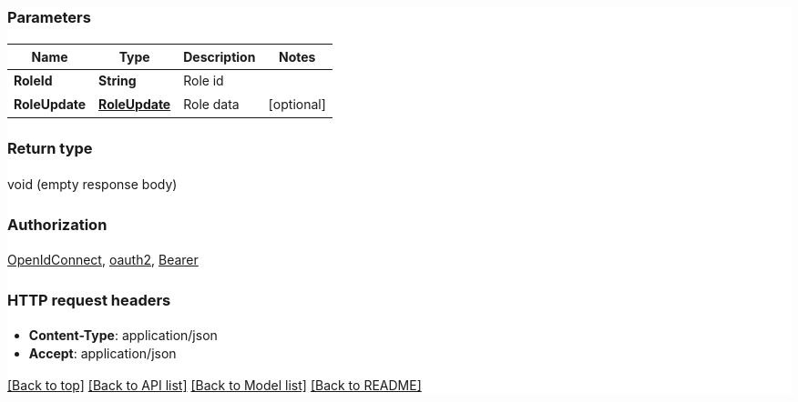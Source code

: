 ### Parameters

Name | Type | Description  | Notes
------------- | ------------- | ------------- | -------------
 **RoleId** | **String**| Role id | 
 **RoleUpdate** | [**RoleUpdate**](RoleUpdate.md)| Role data | [optional] 

### Return type

void (empty response body)

### Authorization

[OpenIdConnect](../README.md#OpenIdConnect), [oauth2](../README.md#oauth2), [Bearer](../README.md#Bearer)

### HTTP request headers

 - **Content-Type**: application/json
 - **Accept**: application/json

[[Back to top]](#) [[Back to API list]](../README.md#documentation-for-api-endpoints) [[Back to Model list]](../README.md#documentation-for-models) [[Back to README]](../README.md)

